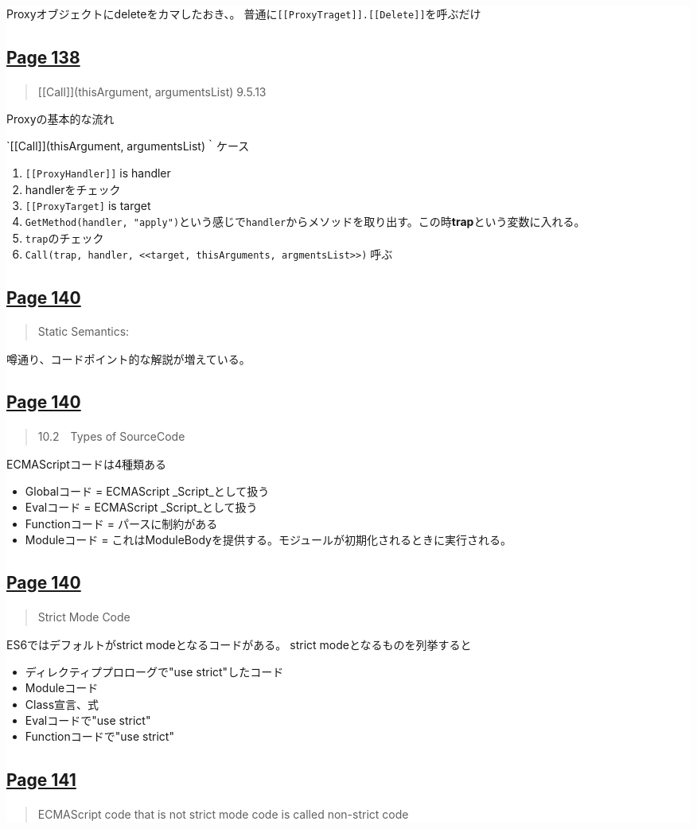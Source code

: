 Proxyオブジェクトにdeleteをカマしたおき、。
普通に`[[ProxyTraget]].[[Delete]]`を呼ぶだけ
## [Page 138](ecma-262_6th_edition_final_draft_-04-14-15.pdf#page=137&zoom=auto,-101,24)
> [[Call]](thisArgument, argumentsList) 9.5.13

Proxyの基本的な流れ

`[[Call]](thisArgument, argumentsList)｀ケース

1. `[[ProxyHandler]]` is handler
2. handlerをチェック
3. `[[ProxyTarget]` is target
4. `GetMethod(handler, "apply")`という感じで`handler`からメソッドを取り出す。この時**trap**という変数に入れる。
5. `trap`のチェック
6. `Call(trap, handler, <<target, thisArguments, argmentsList>>)` 呼ぶ


## [Page 140](ecma-262_6th_edition_final_draft_-04-14-15.pdf#page=139&zoom=auto,-101,244)
> Static Semantics:  

噂通り、コードポイント的な解説が増えている。
## [Page 140](ecma-262_6th_edition_final_draft_-04-14-15.pdf#page=140&zoom=auto,-101,680)
> 10.2　Types of SourceCode

ECMAScriptコードは4種類ある

- Globalコード = ECMAScript _Script_として扱う
- Evalコード = ECMAScript _Script_として扱う
- Functionコード = パースに制約がある
- Moduleコード = これはModuleBodyを提供する。モジュールが初期化されるときに実行される。
## [Page 140](ecma-262_6th_edition_final_draft_-04-14-15.pdf#page=140&zoom=auto,-101,516)
> Strict Mode Code

ES6ではデフォルトがstrict modeとなるコードがある。
strict modeとなるものを列挙すると

- ディレクティププロローグで"use strict"したコード
- Moduleコード
- Class宣言、式
- Evalコードで"use strict"
- Functionコードで"use strict"


## [Page 141](ecma-262_6th_edition_final_draft_-04-14-15.pdf#page=140&zoom=auto,-101,187)
> ECMAScript code that is not strict mode code is called non-strict code
